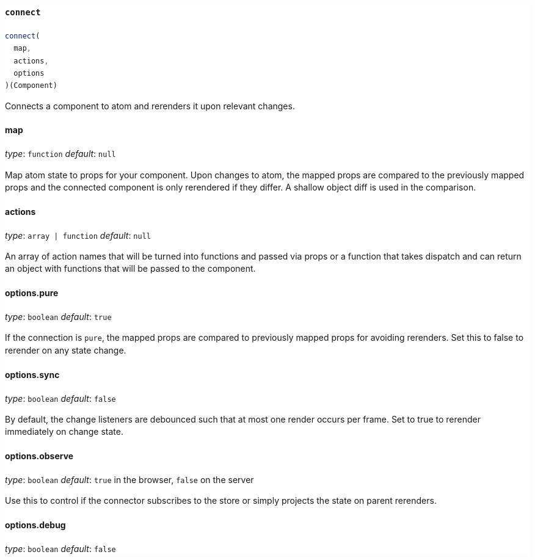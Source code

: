 ### `connect`

```jsx
connect(
  map,
  actions,
  options
)(Component)
```

Connects a component to atom and rerenders it upon relevant changes.

#### map

_type_: `function`
_default_: `null`

Map atom state to props for your component. Upon changes to atom, the mapped props are compared to the previously mapped props and the connected component is only rerendered if they differ. A shallow object diff is used in the comparison.

#### actions

_type_: `array | function`
_default_: `null`

An array of action names that will be turned into functions and passed via props or a function that takes dispatch and can return an object with functions that will be passed to the component.

#### options.pure

_type_: `boolean`
_default_: `true`

If the connection is `pure`, the mapped props are compared to previously mapped props for avoiding rerenders. Set this to false to rerender on any state change.

#### options.sync

_type_: `boolean`
_default_: `false`

By default, the change listeners are debounced such that at most one render occurs per frame. Set to true to rerender immediately on change state.

#### options.observe

_type_: `boolean`
_default_: `true` in the browser, `false` on the server

Use this to control if the connector subscribes to the store or simply projects the state on parent rerenders.

#### options.debug

_type_: `boolean`
_default_: `false`
